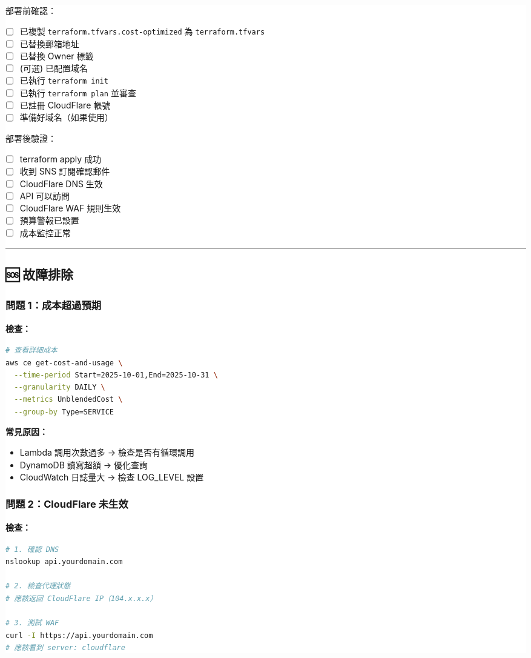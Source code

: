 部署前確認：

- [ ] 已複製 `terraform.tfvars.cost-optimized` 為 `terraform.tfvars`
- [ ] 已替換郵箱地址
- [ ] 已替換 Owner 標籤
- [ ] (可選) 已配置域名
- [ ] 已執行 `terraform init`
- [ ] 已執行 `terraform plan` 並審查
- [ ] 已註冊 CloudFlare 帳號
- [ ] 準備好域名（如果使用）

部署後驗證：

- [ ] terraform apply 成功
- [ ] 收到 SNS 訂閱確認郵件
- [ ] CloudFlare DNS 生效
- [ ] API 可以訪問
- [ ] CloudFlare WAF 規則生效
- [ ] 預算警報已設置
- [ ] 成本監控正常

---

## 🆘 故障排除

### 問題 1：成本超過預期

**檢查：**
```bash
# 查看詳細成本
aws ce get-cost-and-usage \
  --time-period Start=2025-10-01,End=2025-10-31 \
  --granularity DAILY \
  --metrics UnblendedCost \
  --group-by Type=SERVICE
```

**常見原因：**
- Lambda 調用次數過多 → 檢查是否有循環調用
- DynamoDB 讀寫超額 → 優化查詢
- CloudWatch 日誌量大 → 檢查 LOG_LEVEL 設置

### 問題 2：CloudFlare 未生效

**檢查：**
```bash
# 1. 確認 DNS
nslookup api.yourdomain.com

# 2. 檢查代理狀態
# 應該返回 CloudFlare IP（104.x.x.x）

# 3. 測試 WAF
curl -I https://api.yourdomain.com
# 應該看到 server: cloudflare
```
